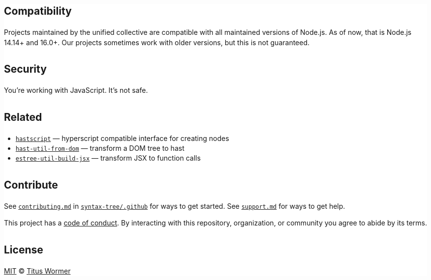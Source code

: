 ## Compatibility

Projects maintained by the unified collective are compatible with all maintained
versions of Node.js.
As of now, that is Node.js 14.14+ and 16.0+.
Our projects sometimes work with older versions, but this is not guaranteed.

## Security

You’re working with JavaScript.
It’s not safe.

## Related

*   [`hastscript`][hastscript]
    — hyperscript compatible interface for creating nodes
*   [`hast-util-from-dom`](https://github.com/syntax-tree/hast-util-from-dom)
    — transform a DOM tree to hast
*   [`estree-util-build-jsx`][build-jsx]
    — transform JSX to function calls

## Contribute

See [`contributing.md`][contributing] in [`syntax-tree/.github`][health] for
ways to get started.
See [`support.md`][support] for ways to get help.

This project has a [code of conduct][coc].
By interacting with this repository, organization, or community you agree to
abide by its terms.

## License

[MIT][license] © [Titus Wormer][author]



[build-badge]: https://github.com/syntax-tree/hast-util-to-estree/workflows/main/badge.svg

[build]: https://github.com/syntax-tree/hast-util-to-estree/actions

[coverage-badge]: https://img.shields.io/codecov/c/github/syntax-tree/hast-util-to-estree.svg

[coverage]: https://codecov.io/github/syntax-tree/hast-util-to-estree

[downloads-badge]: https://img.shields.io/npm/dm/hast-util-to-estree.svg

[downloads]: https://www.npmjs.com/package/hast-util-to-estree

[size-badge]: https://img.shields.io/bundlephobia/minzip/hast-util-to-estree.svg

[size]: https://bundlephobia.com/result?p=hast-util-to-estree

[sponsors-badge]: https://opencollective.com/unified/sponsors/badge.svg

[backers-badge]: https://opencollective.com/unified/backers/badge.svg

[collective]: https://opencollective.com/unified

[chat-badge]: https://img.shields.io/badge/chat-discussions-success.svg

[chat]: https://github.com/syntax-tree/unist/discussions

[npm]: https://docs.npmjs.com/cli/install

[esm]: https://gist.github.com/sindresorhus/a39789f98801d908bbc7ff3ecc99d99c

[esmsh]: https://esm.sh

[typescript]: https://www.typescriptlang.org

[license]: license

[author]: https://wooorm.com

[health]: https://github.com/syntax-tree/.github

[contributing]: https://github.com/syntax-tree/.github/blob/main/contributing.md

[support]: https://github.com/syntax-tree/.github/blob/main/support.md

[coc]: https://github.com/syntax-tree/.github/blob/main/code-of-conduct.md

[hastscript]: https://github.com/syntax-tree/hastscript

[hast]: https://github.com/syntax-tree/hast

[hast-node]: https://github.com/syntax-tree/hast#nodes


[estree]: https://github.com/estree/estree
[program]: https://github.com/estree/estree/blob/master/es5.md#programs
[estree-util-to-js]: https://github.com/syntax-tree/estree-util-to-js
[mdast-util-mdx]: https://github.com/syntax-tree/mdast-util-mdx
[build-jsx]: https://github.com/wooorm/estree-util-build-jsx
[schema]: https://github.com/wooorm/property-information#api
[mdx]: https://mdxjs.com
[api-default-handlers]: #defaulthandlers
[api-to-estree]: #toestreetree-options
[api-element-attribute-name-case]: #elementattributenamecase
[api-handle]: #handle
[api-options]: #options
[api-space]: #space
[api-state]: #state
[api-style-property-name-case]: #stylepropertynamecase